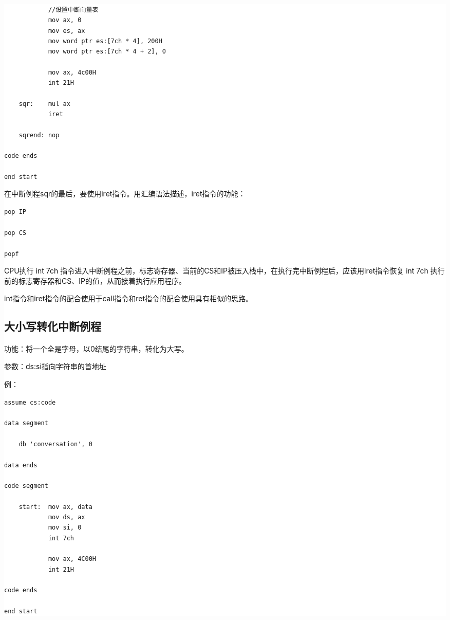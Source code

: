 				//设置中断向量表
				mov ax, 0
				mov es, ax
				mov word ptr es:[7ch * 4], 200H
				mov word ptr es:[7ch * 4 + 2], 0
	
				mov ax, 4c00H
				int 21H
	
		sqr:    mul ax
				iret
	
		sqrend: nop
	
	code ends
	
	end start

在中断例程sqr的最后，要使用iret指令。用汇编语法描述，iret指令的功能：

	pop IP
	
	pop CS
	
	popf

CPU执行 int 7ch 指令进入中断例程之前，标志寄存器、当前的CS和IP被压入栈中，在执行完中断例程后，应该用iret指令恢复 int 7ch 执行前的标志寄存器和CS、IP的值，从而接着执行应用程序。

int指令和iret指令的配合使用于call指令和ret指令的配合使用具有相似的思路。

## 大小写转化中断例程

功能：将一个全是字母，以0结尾的字符串，转化为大写。

参数：ds:si指向字符串的首地址

例：

	assume cs:code
	
	data segment
	
		db 'conversation', 0
	
	data ends
	
	code segment 
	
		start:  mov ax, data
				mov ds, ax
				mov si, 0
				int 7ch
	
				mov ax, 4C00H
				int 21H
	
	code ends
	
	end start
